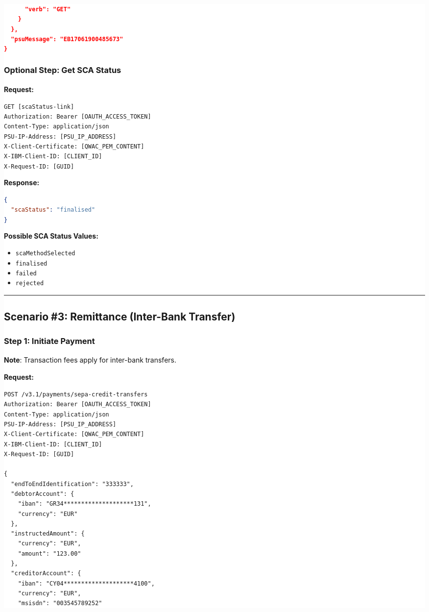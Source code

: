 ```json
      "verb": "GET"
    }
  },
  "psuMessage": "EB17061900485673"
}
```

### Optional Step: Get SCA Status

**Request:**
```http
GET [scaStatus-link]
Authorization: Bearer [OAUTH_ACCESS_TOKEN]
Content-Type: application/json
PSU-IP-Address: [PSU_IP_ADDRESS]
X-Client-Certificate: [QWAC_PEM_CONTENT]
X-IBM-Client-ID: [CLIENT_ID]
X-Request-ID: [GUID]
```

**Response:**
```json
{
  "scaStatus": "finalised"
}
```

**Possible SCA Status Values:**
- `scaMethodSelected`
- `finalised`
- `failed`
- `rejected`

---

## Scenario #3: Remittance (Inter-Bank Transfer)

### Step 1: Initiate Payment

**Note**: Transaction fees apply for inter-bank transfers.

**Request:**
```http
POST /v3.1/payments/sepa-credit-transfers
Authorization: Bearer [OAUTH_ACCESS_TOKEN]
Content-Type: application/json
PSU-IP-Address: [PSU_IP_ADDRESS]
X-Client-Certificate: [QWAC_PEM_CONTENT]
X-IBM-Client-ID: [CLIENT_ID]
X-Request-ID: [GUID]

{
  "endToEndIdentification": "333333",
  "debtorAccount": {
    "iban": "GR34********************131",
    "currency": "EUR"
  },
  "instructedAmount": {
    "currency": "EUR",
    "amount": "123.00"
  },
  "creditorAccount": {
    "iban": "CY04********************4100",
    "currency": "EUR",
    "msisdn": "003545789252"
```